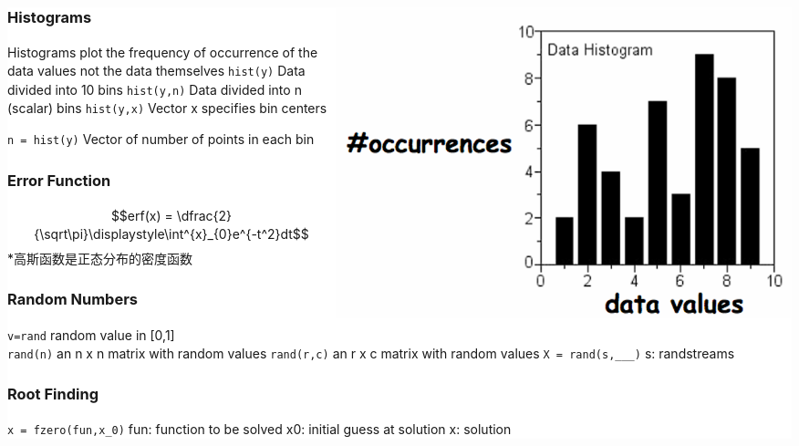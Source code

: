 <img src="./pic/histogram.png" width=500 align=right></img>

### Histograms
Histograms plot the frequency of occurrence of the data values not the data themselves
`hist(y)` Data divided into 10 bins 
`hist(y,n)` Data divided into n (scalar) bins 
`hist(y,x)` Vector x specifies bin centers 

`n = hist(y)` Vector of number of points in each bin
### Error Function
$$erf(x) = \dfrac{2}{\sqrt\pi}\displaystyle\int^{x}_{0}e^{-t^2}dt$$
*高斯函数是正态分布的密度函数
### Random Numbers
`v=rand` random value in [0,1]  
`rand(n)` an n x n matrix with random values
`rand(r,c)` an r x c matrix with random values
`X = rand(s,___)`  s: randstreams
### Root Finding
`x = fzero(fun,x_0)`
fun: function to be solved
x0: initial guess at solution
x: solution
